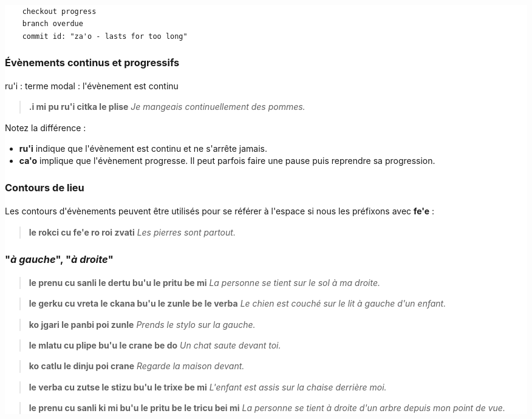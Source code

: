 ```mermaid
    checkout progress
    branch overdue
    commit id: "za'o - lasts for too long"
```

### Évènements continus et progressifs

ru'i
: terme modal : l'évènement est continu

> **.i mi pu ru'i citka le plise**
> _Je mangeais continuellement des pommes._

Notez la différence :

- **ru'i** indique que l'évènement est continu et ne s'arrête jamais.
- **ca'o** implique que l'évènement progresse. Il peut parfois faire une pause puis reprendre sa progression.

### Contours de lieu

Les contours d'évènements peuvent être utilisés pour se référer à l'espace si nous les préfixons avec **fe'e** :

> **le rokci cu fe'e ro roi zvati**
> _Les pierres sont partout._

### "_à gauche_", "_à droite_"

> **le prenu cu sanli le dertu bu'u le pritu be mi**
> _La personne se tient sur le sol à ma droite._



> **le gerku cu vreta le ckana bu'u le zunle be le verba**
> _Le chien est couché sur le lit à gauche d'un enfant._



> **ko jgari le panbi poi zunle**
> _Prends le stylo sur la gauche._



> **le mlatu cu plipe bu'u le crane be do**
> _Un chat saute devant toi._



> **ko catlu le dinju poi crane**
> _Regarde la maison devant._



> **le verba cu zutse le stizu bu'u le trixe be mi**
> _L'enfant est assis sur la chaise derrière moi._



> **le prenu cu sanli ki mi bu'u le pritu be le tricu bei mi**
> _La personne se tient à droite d'un arbre depuis mon point de vue._
